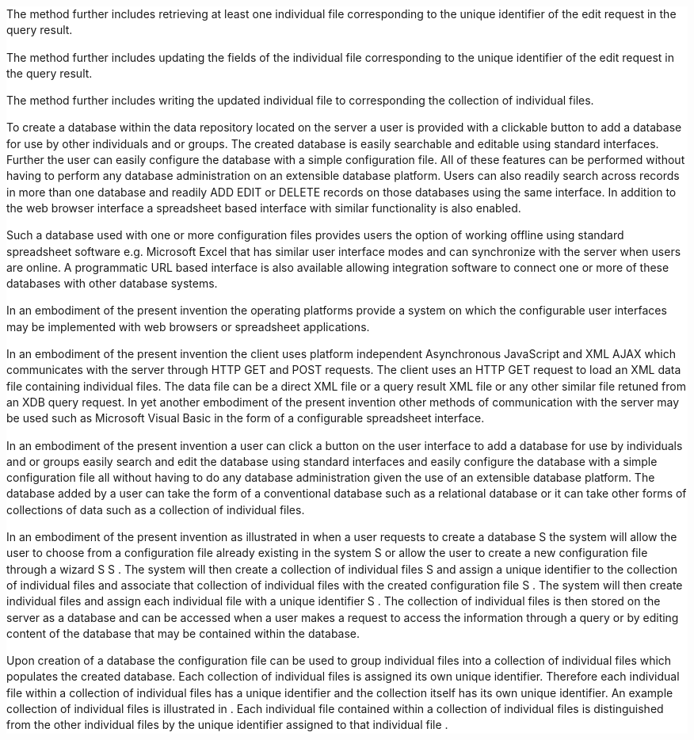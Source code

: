 The method further includes retrieving at least one individual file corresponding to the unique identifier of the edit request in the query result.

The method further includes updating the fields of the individual file corresponding to the unique identifier of the edit request in the query result.

The method further includes writing the updated individual file to corresponding the collection of individual files.

To create a database within the data repository located on the server a user is provided with a clickable button to add a database for use by other individuals and or groups. The created database is easily searchable and editable using standard interfaces. Further the user can easily configure the database with a simple configuration file. All of these features can be performed without having to perform any database administration on an extensible database platform. Users can also readily search across records in more than one database and readily ADD EDIT or DELETE records on those databases using the same interface. In addition to the web browser interface a spreadsheet based interface with similar functionality is also enabled.

Such a database used with one or more configuration files provides users the option of working offline using standard spreadsheet software e.g. Microsoft Excel that has similar user interface modes and can synchronize with the server when users are online. A programmatic URL based interface is also available allowing integration software to connect one or more of these databases with other database systems.

In an embodiment of the present invention the operating platforms provide a system on which the configurable user interfaces may be implemented with web browsers or spreadsheet applications.

In an embodiment of the present invention the client uses platform independent Asynchronous JavaScript and XML AJAX which communicates with the server through HTTP GET and POST requests. The client uses an HTTP GET request to load an XML data file containing individual files. The data file can be a direct XML file or a query result XML file or any other similar file retuned from an XDB query request. In yet another embodiment of the present invention other methods of communication with the server may be used such as Microsoft Visual Basic in the form of a configurable spreadsheet interface.

In an embodiment of the present invention a user can click a button on the user interface to add a database for use by individuals and or groups easily search and edit the database using standard interfaces and easily configure the database with a simple configuration file all without having to do any database administration given the use of an extensible database platform. The database added by a user can take the form of a conventional database such as a relational database or it can take other forms of collections of data such as a collection of individual files.

In an embodiment of the present invention as illustrated in when a user requests to create a database S the system will allow the user to choose from a configuration file already existing in the system S or allow the user to create a new configuration file through a wizard S S . The system will then create a collection of individual files S and assign a unique identifier to the collection of individual files and associate that collection of individual files with the created configuration file S . The system will then create individual files and assign each individual file with a unique identifier S . The collection of individual files is then stored on the server as a database and can be accessed when a user makes a request to access the information through a query or by editing content of the database that may be contained within the database.

Upon creation of a database the configuration file can be used to group individual files into a collection of individual files which populates the created database. Each collection of individual files is assigned its own unique identifier. Therefore each individual file within a collection of individual files has a unique identifier and the collection itself has its own unique identifier. An example collection of individual files is illustrated in . Each individual file contained within a collection of individual files is distinguished from the other individual files by the unique identifier assigned to that individual file .
